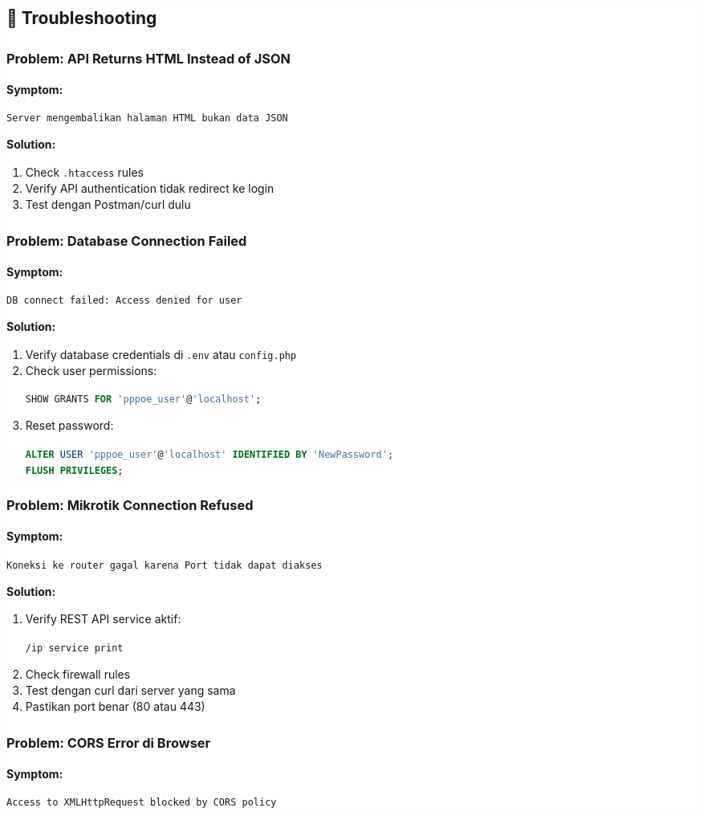 ## 🐛 Troubleshooting

### Problem: API Returns HTML Instead of JSON

**Symptom:**
```
Server mengembalikan halaman HTML bukan data JSON
```

**Solution:**
1. Check `.htaccess` rules
2. Verify API authentication tidak redirect ke login
3. Test dengan Postman/curl dulu

### Problem: Database Connection Failed

**Symptom:**
```
DB connect failed: Access denied for user
```

**Solution:**
1. Verify database credentials di `.env` atau `config.php`
2. Check user permissions:
   ```sql
   SHOW GRANTS FOR 'pppoe_user'@'localhost';
   ```
3. Reset password:
   ```sql
   ALTER USER 'pppoe_user'@'localhost' IDENTIFIED BY 'NewPassword';
   FLUSH PRIVILEGES;
   ```

### Problem: Mikrotik Connection Refused

**Symptom:**
```
Koneksi ke router gagal karena Port tidak dapat diakses
```

**Solution:**
1. Verify REST API service aktif:
   ```
   /ip service print
   ```
2. Check firewall rules
3. Test dengan curl dari server yang sama
4. Pastikan port benar (80 atau 443)

### Problem: CORS Error di Browser

**Symptom:**
```
Access to XMLHttpRequest blocked by CORS policy
```
